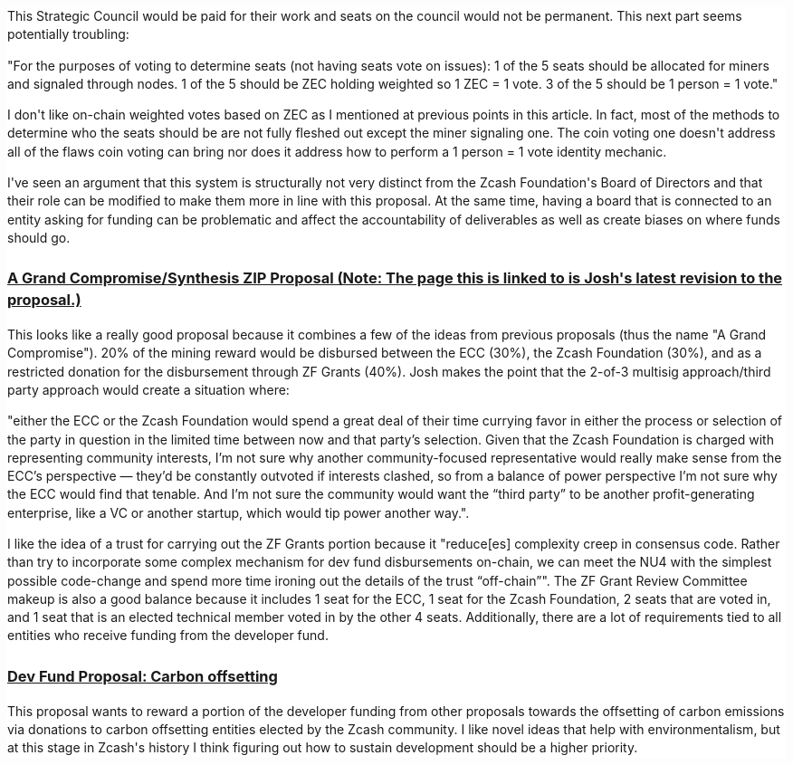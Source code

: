 This Strategic Council would be paid for their work and seats on the council would not be permanent. This next part seems potentially troubling:

"For the purposes of voting to determine seats (not having seats vote on issues): 1 of the 5 seats should be allocated for miners and signaled through nodes. 1 of the 5 should be ZEC holding weighted so 1 ZEC = 1 vote. 3 of the 5 should be 1 person = 1 vote."

I don't like on-chain weighted votes based on ZEC as I mentioned at previous points in this article. In fact, most of the methods to determine who the seats should be are not fully fleshed out except the miner signaling one. The coin voting one doesn't address all of the flaws coin voting can bring nor does it address how to perform a 1 person = 1 vote identity mechanic.

I've seen an argument that this system is structurally not very distinct from the Zcash Foundation's Board of Directors and that their role can be modified to make them more in line with this proposal. At the same time, having a board that is connected to an entity asking for funding can be problematic and affect the accountability of deliverables as well as create biases on where funds should go.

### [A Grand Compromise/Synthesis ZIP Proposal (Note: The page this is linked to is Josh's latest revision to the proposal.)](https://forum.zcashcommunity.com/t/a-grand-compromise-synthesis-zip-proposal/34812/62)

This looks like a really good proposal because it combines a few of the ideas from previous proposals (thus the name "A Grand Compromise"). 20% of the mining reward would be disbursed between the ECC (30%), the Zcash Foundation (30%), and as a restricted donation for the disbursement through ZF Grants (40%). Josh makes the point that the 2-of-3 multisig approach/third party approach would create a situation where:

"either the ECC or the Zcash Foundation would spend a great deal of their time currying favor in either the process or selection of the party in question in the limited time between now and that party’s selection. Given that the Zcash Foundation is charged with representing community interests, I’m not sure why another community-focused representative would really make sense from the ECC’s perspective — they’d be constantly outvoted if interests clashed, so from a balance of power perspective I’m not sure why the ECC would find that tenable. And I’m not sure the community would want the “third party” to be another profit-generating enterprise, like a VC or another startup, which would tip power another way.".

I like the idea of a trust for carrying out the ZF Grants portion because it "reduce[es] complexity creep in consensus code. Rather than try to incorporate some complex mechanism for dev fund disbursements on-chain, we can meet the NU4 with the simplest possible code-change and spend more time ironing out the details of the trust “off-chain”". The ZF Grant Review Committee makeup is also a good balance because it includes 1 seat for the ECC, 1 seat for the Zcash Foundation, 2 seats that are voted in, and 1 seat that is an elected technical member voted in by the other 4 seats. Additionally, there are a lot of requirements tied to all entities who receive funding from the developer fund.

### [Dev Fund Proposal: Carbon offsetting](https://forum.zcashcommunity.com/t/dev-fund-proposal-carbon-offsetting/34834)

This proposal wants to reward a portion of the developer funding from other proposals towards the offsetting of carbon emissions via donations to carbon offsetting entities elected by the Zcash community. I like novel ideas that help with environmentalism, but at this stage in Zcash's history I think figuring out how to sustain development should be a higher priority.
